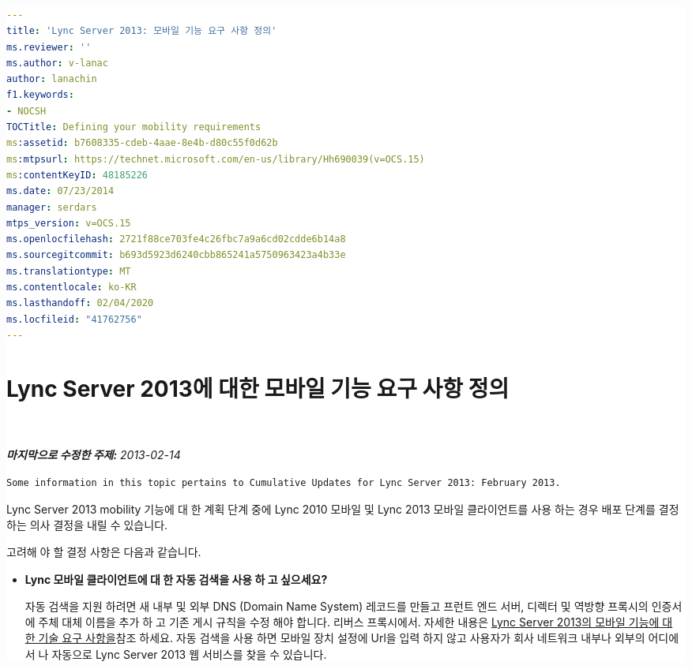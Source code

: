 ```yaml
---
title: 'Lync Server 2013: 모바일 기능 요구 사항 정의'
ms.reviewer: ''
ms.author: v-lanac
author: lanachin
f1.keywords:
- NOCSH
TOCTitle: Defining your mobility requirements
ms:assetid: b7608335-cdeb-4aae-8e4b-d80c55f0d62b
ms:mtpsurl: https://technet.microsoft.com/en-us/library/Hh690039(v=OCS.15)
ms:contentKeyID: 48185226
ms.date: 07/23/2014
manager: serdars
mtps_version: v=OCS.15
ms.openlocfilehash: 2721f88ce703fe4c26fbc7a9a6cd02cdde6b14a8
ms.sourcegitcommit: b693d5923d6240cbb865241a5750963423a4b33e
ms.translationtype: MT
ms.contentlocale: ko-KR
ms.lasthandoff: 02/04/2020
ms.locfileid: "41762756"
---
```

<div data-xmlns="http://www.w3.org/1999/xhtml">

<div class="topic" data-xmlns="http://www.w3.org/1999/xhtml" data-msxsl="urn:schemas-microsoft-com:xslt" data-cs="http://msdn.microsoft.com/en-us/">

<div data-asp="http://msdn2.microsoft.com/asp">

# <a name="defining-your-mobility-requirements-for-lync-server-2013"></a>Lync Server 2013에 대한 모바일 기능 요구 사항 정의

</div>

<div id="mainSection">

<div id="mainBody">

<span> </span>

_**마지막으로 수정한 주제:** 2013-02-14_

    Some information in this topic pertains to Cumulative Updates for Lync Server 2013: February 2013.

Lync Server 2013 mobility 기능에 대 한 계획 단계 중에 Lync 2010 모바일 및 Lync 2013 모바일 클라이언트를 사용 하는 경우 배포 단계를 결정 하는 의사 결정을 내릴 수 있습니다.

고려해 야 할 결정 사항은 다음과 같습니다.

  - **Lync 모바일 클라이언트에 대 한 자동 검색을 사용 하 고 싶으세요?**
    
    자동 검색을 지원 하려면 새 내부 및 외부 DNS (Domain Name System) 레코드를 만들고 프런트 엔드 서버, 디렉터 및 역방향 프록시의 인증서에 주체 대체 이름을 추가 하 고 기존 게시 규칙을 수정 해야 합니다. 리버스 프록시에서. 자세한 내용은 [Lync Server 2013의 모바일 기능에 대 한 기술 요구 사항을](lync-server-2013-technical-requirements-for-mobility.md)참조 하세요. 자동 검색을 사용 하면 모바일 장치 설정에 Url을 입력 하지 않고 사용자가 회사 네트워크 내부나 외부의 어디에서 나 자동으로 Lync Server 2013 웹 서비스를 찾을 수 있습니다.
    
